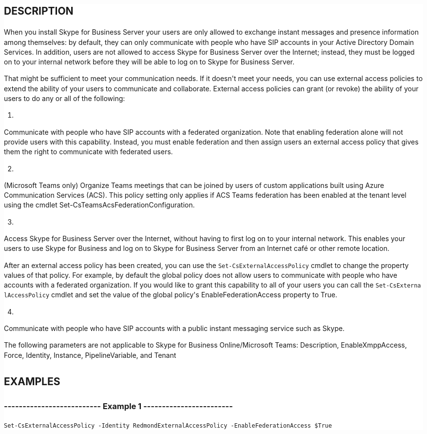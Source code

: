 ## DESCRIPTION
When you install Skype for Business Server your users are only allowed to exchange instant messages and presence information among themselves: by default, they can only communicate with people who have SIP accounts in your Active Directory Domain Services.
In addition, users are not allowed to access Skype for Business Server over the Internet; instead, they must be logged on to your internal network before they will be able to log on to Skype for Business Server.

That might be sufficient to meet your communication needs.
If it doesn't meet your needs, you can use external access policies to extend the ability of your users to communicate and collaborate.
External access policies can grant (or revoke) the ability of your users to do any or all of the following:

1.
Communicate with people who have SIP accounts with a federated organization.
Note that enabling federation alone will not provide users with this capability.
Instead, you must enable federation and then assign users an external access policy that gives them the right to communicate with federated users.

2.
(Microsoft Teams only) Organize Teams meetings that can be joined by users of custom applications built using Azure Communication Services (ACS). This policy setting only applies if ACS Teams federation has been enabled at the tenant level using the cmdlet Set-CsTeamsAcsFederationConfiguration.

3.
Access Skype for Business Server over the Internet, without having to first log on to your internal network.
This enables your users to use Skype for Business and log on to Skype for Business Server from an Internet café or other remote location.

After an external access policy has been created, you can use the `Set-CsExternalAccessPolicy` cmdlet to change the property values of that policy.
For example, by default the global policy does not allow users to communicate with people who have accounts with a federated organization.
If you would like to grant this capability to all of your users you can call the `Set-CsExternalAccessPolicy` cmdlet and set the value of the global policy's EnableFederationAccess property to True.

4.
Communicate with people who have SIP accounts with a public instant messaging service such as Skype.

The following parameters are not applicable to Skype for Business Online/Microsoft Teams: Description, EnableXmppAccess, Force, Identity, Instance, PipelineVariable, and Tenant

## EXAMPLES

### -------------------------- Example 1 ------------------------
```
Set-CsExternalAccessPolicy -Identity RedmondExternalAccessPolicy -EnableFederationAccess $True
```
